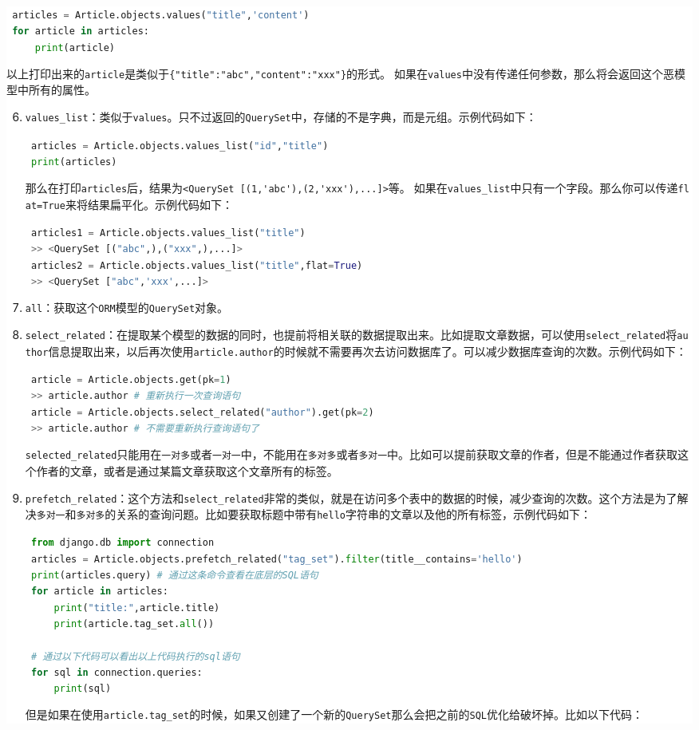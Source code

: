    ```python
    articles = Article.objects.values("title",'content')
    for article in articles:
        print(article)
   ```

   以上打印出来的`article`是类似于`{"title":"abc","content":"xxx"}`的形式。
   如果在`values`中没有传递任何参数，那么将会返回这个恶模型中所有的属性。

6. `values_list`：类似于`values`。只不过返回的`QuerySet`中，存储的不是字典，而是元组。示例代码如下：

   ```python
    articles = Article.objects.values_list("id","title")
    print(articles)
   ```

   那么在打印`articles`后，结果为`<QuerySet [(1,'abc'),(2,'xxx'),...]>`等。
   如果在`values_list`中只有一个字段。那么你可以传递`flat=True`来将结果扁平化。示例代码如下：

   ```python
    articles1 = Article.objects.values_list("title")
    >> <QuerySet [("abc",),("xxx",),...]>
    articles2 = Article.objects.values_list("title",flat=True)
    >> <QuerySet ["abc",'xxx',...]>
   ```

7. `all`：获取这个`ORM`模型的`QuerySet`对象。

8. `select_related`：在提取某个模型的数据的同时，也提前将相关联的数据提取出来。比如提取文章数据，可以使用`select_related`将`author`信息提取出来，以后再次使用`article.author`的时候就不需要再次去访问数据库了。可以减少数据库查询的次数。示例代码如下：

   ```python
    article = Article.objects.get(pk=1)
    >> article.author # 重新执行一次查询语句
    article = Article.objects.select_related("author").get(pk=2)
    >> article.author # 不需要重新执行查询语句了
   ```

   `selected_related`只能用在`一对多`或者`一对一`中，不能用在`多对多`或者`多对一`中。比如可以提前获取文章的作者，但是不能通过作者获取这个作者的文章，或者是通过某篇文章获取这个文章所有的标签。

9. `prefetch_related`：这个方法和`select_related`非常的类似，就是在访问多个表中的数据的时候，减少查询的次数。这个方法是为了解决`多对一`和`多对多`的关系的查询问题。比如要获取标题中带有`hello`字符串的文章以及他的所有标签，示例代码如下：

   ```python
    from django.db import connection
    articles = Article.objects.prefetch_related("tag_set").filter(title__contains='hello')
    print(articles.query) # 通过这条命令查看在底层的SQL语句
    for article in articles:
        print("title:",article.title)
        print(article.tag_set.all())
   
    # 通过以下代码可以看出以上代码执行的sql语句
    for sql in connection.queries:
        print(sql)
   ```

   但是如果在使用`article.tag_set`的时候，如果又创建了一个新的`QuerySet`那么会把之前的`SQL`优化给破坏掉。比如以下代码：

